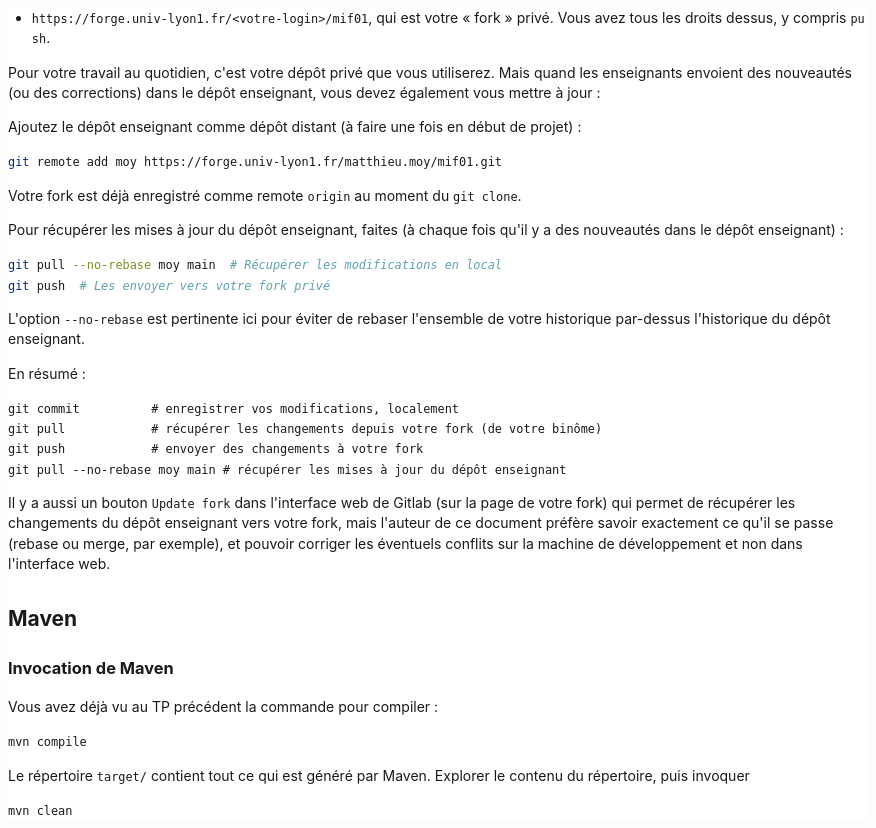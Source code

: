 - `https://forge.univ-lyon1.fr/<votre-login>/mif01`, qui est votre
  « fork » privé. Vous avez tous les droits dessus, y compris `push`.

Pour votre travail au quotidien, c'est votre dépôt privé que vous
utiliserez. Mais quand les enseignants envoient des nouveautés (ou des
corrections) dans le dépôt enseignant, vous devez également vous
mettre à jour :

Ajoutez le dépôt enseignant comme dépôt distant (à faire une fois en
début de projet) :

```sh
git remote add moy https://forge.univ-lyon1.fr/matthieu.moy/mif01.git
```

Votre fork est déjà enregistré comme remote `origin` au moment du `git clone`.

Pour récupérer les mises à jour du dépôt enseignant, faites (à chaque fois qu'il
y a des nouveautés dans le dépôt enseignant) :

```sh
git pull --no-rebase moy main  # Récupérer les modifications en local
git push  # Les envoyer vers votre fork privé
```

L'option `--no-rebase` est pertinente ici pour éviter de rebaser l'ensemble de
votre historique par-dessus l'historique du dépôt enseignant.

En résumé :

```
git commit          # enregistrer vos modifications, localement
git pull            # récupérer les changements depuis votre fork (de votre binôme)
git push            # envoyer des changements à votre fork
git pull --no-rebase moy main # récupérer les mises à jour du dépôt enseignant
```

Il y a aussi un bouton `Update fork` dans l'interface web de Gitlab (sur la page
de votre fork) qui permet de récupérer les changements du dépôt enseignant vers
votre fork, mais l'auteur de ce document préfère savoir exactement ce qu'il se
passe (rebase ou merge, par exemple), et pouvoir corriger les éventuels conflits
sur la machine de développement et non dans l'interface web.

## Maven

### Invocation de Maven

Vous avez déjà vu au TP précédent la commande pour compiler :

```sh
mvn compile
```

Le répertoire `target/` contient tout ce qui est généré par Maven. Explorer
le contenu du répertoire, puis invoquer

```sh
mvn clean
```
